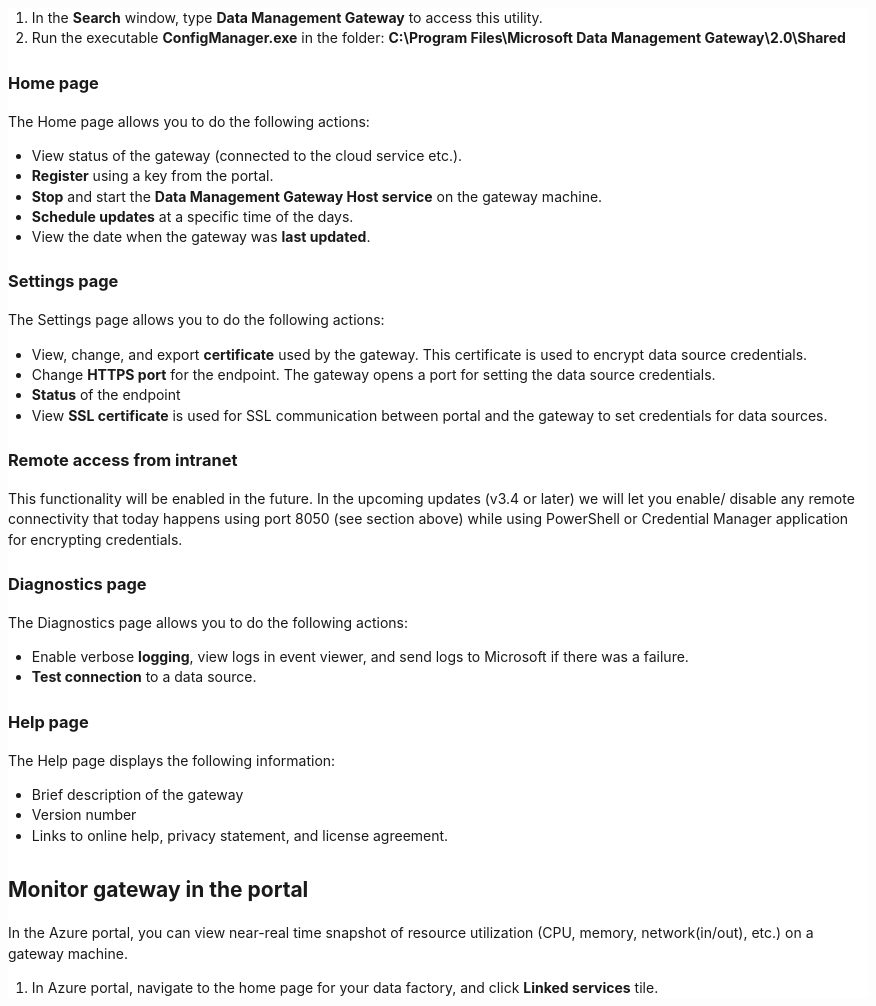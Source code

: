 1. In the **Search** window, type **Data Management Gateway** to access this utility.
2. Run the executable **ConfigManager.exe** in the folder: **C:\Program Files\Microsoft Data Management Gateway\2.0\Shared**

### Home page
The Home page allows you to do the following actions:

* View status of the gateway (connected to the cloud service etc.).
* **Register** using a key from the portal.
* **Stop** and start the **Data Management Gateway Host service** on the gateway machine.
* **Schedule updates** at a specific time of the days.
* View the date when the gateway was **last updated**.

### Settings page
The Settings page allows you to do the following actions:

* View, change, and export **certificate** used by the gateway. This certificate is used to encrypt data source credentials.
* Change **HTTPS port** for the endpoint. The gateway opens a port for setting the data source credentials.
* **Status** of the endpoint
* View **SSL certificate** is used for SSL communication between portal and the gateway to set credentials for data sources.  

### Remote access from intranet  
This functionality will be enabled in the future. In the upcoming updates (v3.4 or later) we will let you enable/ disable any remote connectivity that today happens using port 8050 (see section above) while using PowerShell or Credential Manager application for encrypting credentials. 

### Diagnostics page
The Diagnostics page allows you to do the following actions:

* Enable verbose **logging**, view logs in event viewer, and send logs to Microsoft if there was a failure.
* **Test connection** to a data source.  

### Help page
The Help page displays the following information:  

* Brief description of the gateway
* Version number
* Links to online help, privacy statement, and license agreement.  

## Monitor gateway in the portal
In the Azure portal, you can view near-real time snapshot of resource utilization (CPU, memory, network(in/out), etc.) on a gateway machine.  

1. In Azure portal, navigate to the home page for your data factory, and click **Linked services** tile. 
